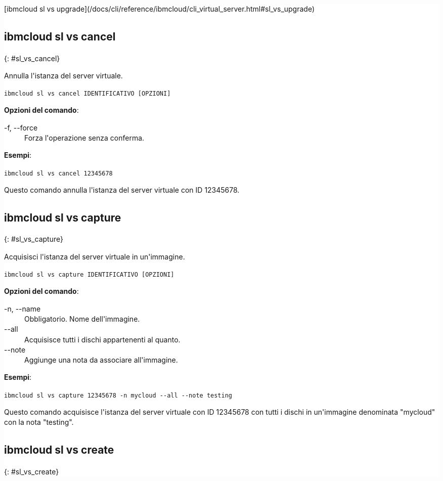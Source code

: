  <td>[ibmcloud sl vs upgrade](/docs/cli/reference/ibmcloud/cli_virtual_server.html#sl_vs_upgrade)</td>
</tr>
   </tbody>
 </table>

 ## ibmcloud sl vs cancel
{: #sl_vs_cancel}

Annulla l'istanza del server virtuale.
```
ibmcloud sl vs cancel IDENTIFICATIVO [OPZIONI]
```

<strong>Opzioni del comando</strong>:
<dl>
<dt>-f, --force</dt>
<dd>Forza l'operazione senza conferma.</dd>
</dl>

**Esempi**:
```
ibmcloud sl vs cancel 12345678
```
Questo comando annulla l'istanza del server virtuale con ID 12345678.

## ibmcloud sl vs capture
{: #sl_vs_capture}

Acquisisci l'istanza del server virtuale in un'immagine.
```
ibmcloud sl vs capture IDENTIFICATIVO [OPZIONI]
```

<strong>Opzioni del comando</strong>:
<dl>
<dt>-n, --name</dt>
<dd>Obbligatorio. Nome dell'immagine.</dd>
<dt>--all</dt>
<dd>Acquisisce tutti i dischi appartenenti al quanto.</dd>
<dt>--note</dt>
<dd>Aggiunge una nota da associare all'immagine.</dd>
</dl>

**Esempi**:
```
ibmcloud sl vs capture 12345678 -n mycloud --all --note testing
```
Questo comando acquisisce l'istanza del server virtuale con ID 12345678 con tutti i dischi in un'immagine denominata "mycloud" con la nota "testing".

## ibmcloud sl vs create
{: #sl_vs_create}
